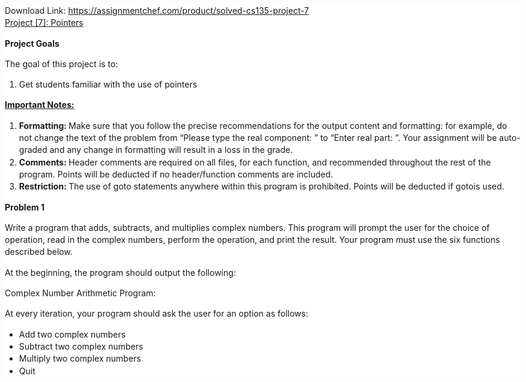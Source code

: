 Download Link: https://assignmentchef.com/product/solved-cs135-project-7
<br>
<u>Project [7]: Pointers</u>




<strong>Project Goals </strong>

The goal of this project is to:

<ol>

 <li>Get students familiar with the use of pointers</li>

</ol>




<strong><u>Important Notes:</u> </strong>

<ol>

 <li><strong>Formatting: </strong>Make sure that you follow the precise recommendations for the output content and formatting: for example, do not change the text of the problem from “Please type the real component: ” to “Enter real part: ”. Your assignment will be auto-graded and any change in formatting will result in a loss in the grade.</li>

 <li><strong>Comments: </strong>Header comments are required on all files, for each function, and recommended throughout the rest of the program. Points will be deducted if no header/function comments are included.</li>

 <li><strong>Restriction: </strong>The use of goto statements anywhere within this program is prohibited. Points will be deducted if gotois used.</li>

</ol>

<strong> </strong>




<strong>Problem 1 </strong>

Write a program that adds, subtracts, and multiplies complex numbers. This program will prompt the user for the choice of operation, read in the complex numbers, perform the operation, and print the result. Your program must use the six functions described below.

At the beginning, the program should output the following:

Complex Number Arithmetic Program:

At every iteration, your program should ask the user for an option as follows:

<ul>

 <li>Add two complex numbers</li>

 <li>Subtract two complex numbers</li>

 <li>Multiply two complex numbers</li>

 <li>Quit</li>
